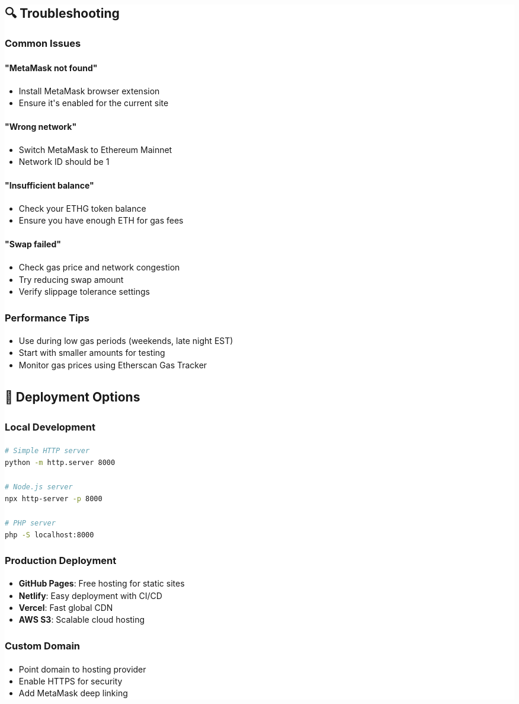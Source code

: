 ## 🔍 Troubleshooting

### **Common Issues**

#### **"MetaMask not found"**
- Install MetaMask browser extension
- Ensure it's enabled for the current site

#### **"Wrong network"**
- Switch MetaMask to Ethereum Mainnet
- Network ID should be 1

#### **"Insufficient balance"**
- Check your ETHG token balance
- Ensure you have enough ETH for gas fees

#### **"Swap failed"**
- Check gas price and network congestion
- Try reducing swap amount
- Verify slippage tolerance settings

### **Performance Tips**
- Use during low gas periods (weekends, late night EST)
- Start with smaller amounts for testing
- Monitor gas prices using Etherscan Gas Tracker

## 🚀 Deployment Options

### **Local Development**
```bash
# Simple HTTP server
python -m http.server 8000

# Node.js server
npx http-server -p 8000

# PHP server
php -S localhost:8000
```

### **Production Deployment**
- **GitHub Pages**: Free hosting for static sites
- **Netlify**: Easy deployment with CI/CD
- **Vercel**: Fast global CDN
- **AWS S3**: Scalable cloud hosting

### **Custom Domain**
- Point domain to hosting provider
- Enable HTTPS for security
- Add MetaMask deep linking
